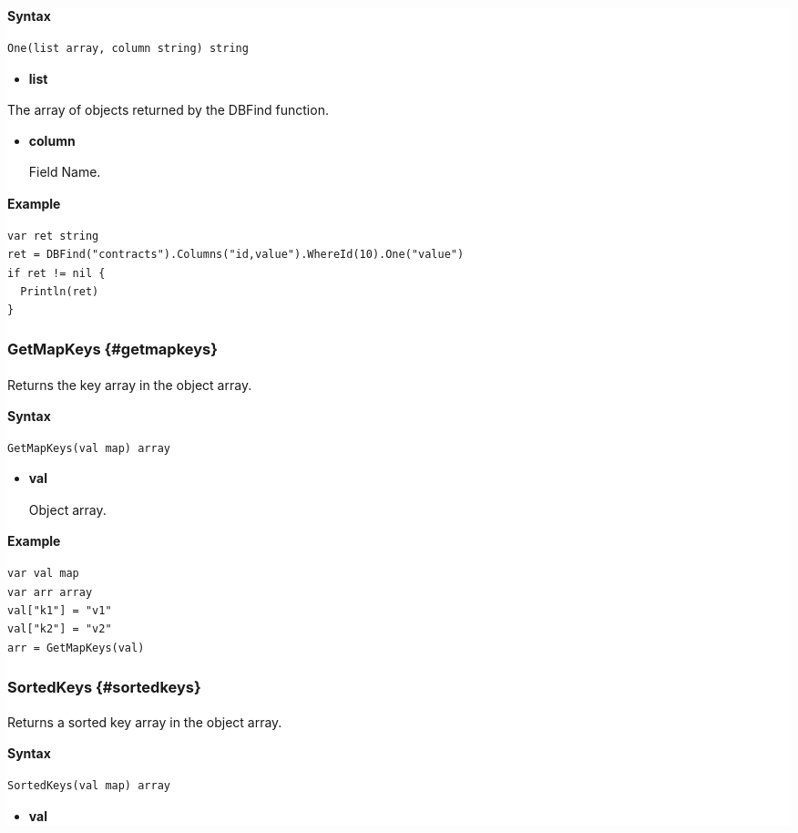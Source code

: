 **Syntax**

```
One(list array, column string) string
```

- **list**

The array of objects returned by the DBFind function.

- **column**

  Field Name.

**Example**

```
var ret string
ret = DBFind("contracts").Columns("id,value").WhereId(10).One("value")
if ret != nil {
  Println(ret)
}
```

### GetMapKeys {#getmapkeys}

Returns the key array in the object array.

**Syntax**

```
GetMapKeys(val map) array
```

- **val**

  Object array.

**Example**

```
var val map
var arr array
val["k1"] = "v1"
val["k2"] = "v2"
arr = GetMapKeys(val)
```

### SortedKeys {#sortedkeys}

Returns a sorted key array in the object array.

**Syntax**

```
SortedKeys(val map) array

```

- **val**
